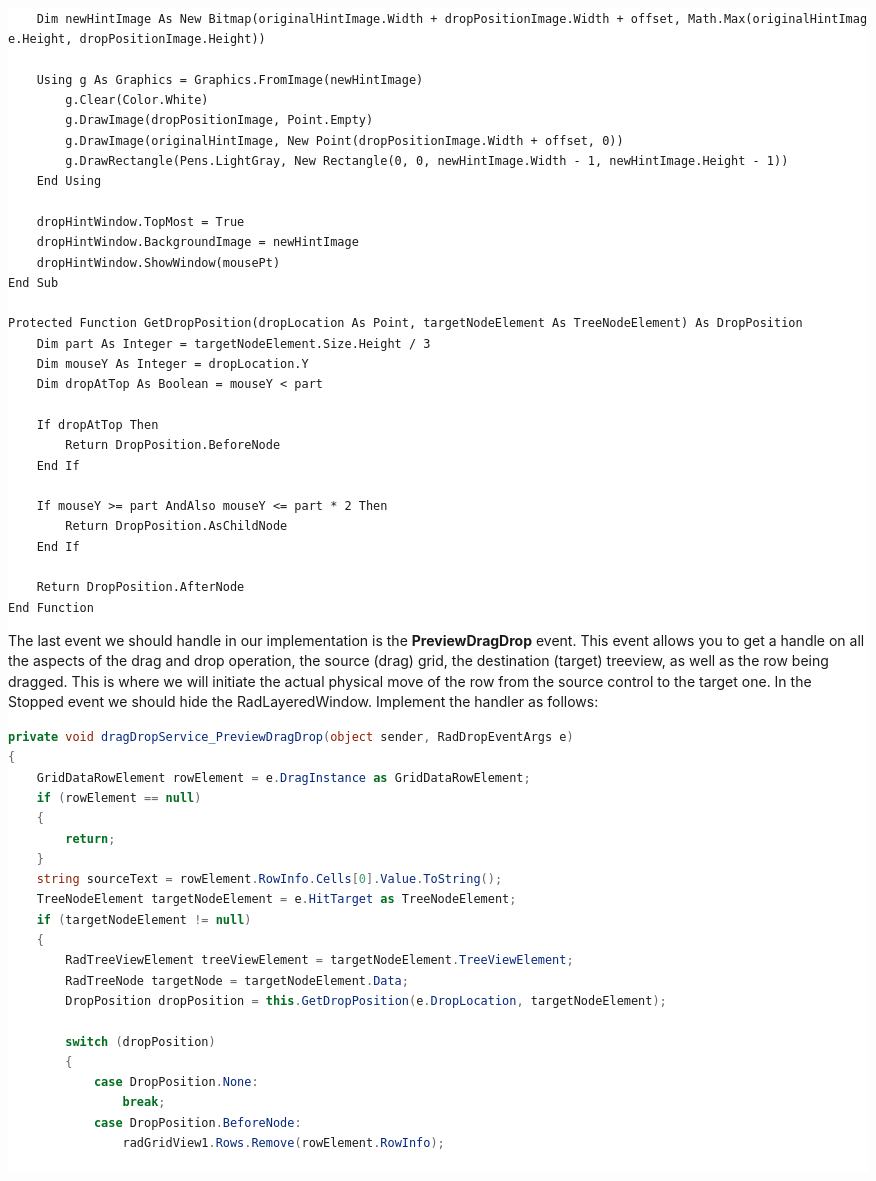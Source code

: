 ````VB.NET
    Dim newHintImage As New Bitmap(originalHintImage.Width + dropPositionImage.Width + offset, Math.Max(originalHintImage.Height, dropPositionImage.Height))
 
    Using g As Graphics = Graphics.FromImage(newHintImage)
        g.Clear(Color.White)
        g.DrawImage(dropPositionImage, Point.Empty)
        g.DrawImage(originalHintImage, New Point(dropPositionImage.Width + offset, 0))
        g.DrawRectangle(Pens.LightGray, New Rectangle(0, 0, newHintImage.Width - 1, newHintImage.Height - 1))
    End Using
 
    dropHintWindow.TopMost = True
    dropHintWindow.BackgroundImage = newHintImage
    dropHintWindow.ShowWindow(mousePt)
End Sub
 
Protected Function GetDropPosition(dropLocation As Point, targetNodeElement As TreeNodeElement) As DropPosition
    Dim part As Integer = targetNodeElement.Size.Height / 3
    Dim mouseY As Integer = dropLocation.Y
    Dim dropAtTop As Boolean = mouseY < part
 
    If dropAtTop Then
        Return DropPosition.BeforeNode
    End If
 
    If mouseY >= part AndAlso mouseY <= part * 2 Then
        Return DropPosition.AsChildNode
    End If
 
    Return DropPosition.AfterNode
End Function

````

The last event we should handle in our implementation is the **PreviewDragDrop** event. This event allows you to get a handle on all the aspects of the drag and drop operation, the source (drag) grid, the destination (target) treeview, as well as the row being dragged. This is where we will initiate the actual physical move of the row from the source control to the target one. In the Stopped event we should hide the RadLayeredWindow. Implement the handler as follows:

````C#
private void dragDropService_PreviewDragDrop(object sender, RadDropEventArgs e)
{
    GridDataRowElement rowElement = e.DragInstance as GridDataRowElement;
    if (rowElement == null)
    {
        return;
    }
    string sourceText = rowElement.RowInfo.Cells[0].Value.ToString();
    TreeNodeElement targetNodeElement = e.HitTarget as TreeNodeElement;
    if (targetNodeElement != null)
    {
        RadTreeViewElement treeViewElement = targetNodeElement.TreeViewElement;
        RadTreeNode targetNode = targetNodeElement.Data;
        DropPosition dropPosition = this.GetDropPosition(e.DropLocation, targetNodeElement);
 
        switch (dropPosition)
        {
            case DropPosition.None:
                break;
            case DropPosition.BeforeNode:
                radGridView1.Rows.Remove(rowElement.RowInfo);
 
````